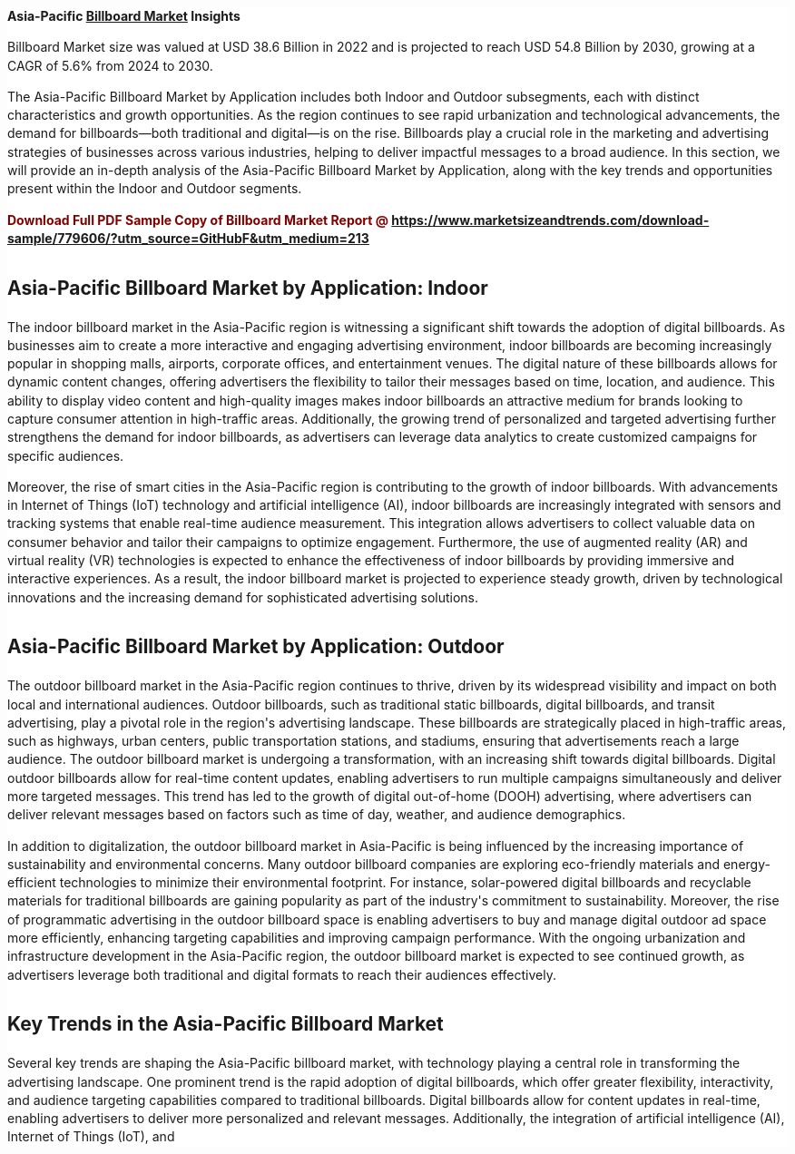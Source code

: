 <p><strong>Asia-Pacific&nbsp;<a href=""https://www.marketsizeandtrends.com/download-sample/779606/&amp;utm_source=GitHubF&amp;utm_medium=213"">Billboard Market</a> Insights</strong></p><p>Billboard Market size was valued at USD 38.6 Billion in 2022 and is projected to reach USD 54.8 Billion by 2030, growing at a CAGR of 5.6% from 2024 to 2030.</p><p><p>The Asia-Pacific Billboard Market by Application includes both Indoor and Outdoor subsegments, each with distinct characteristics and growth opportunities. As the region continues to see rapid urbanization and technological advancements, the demand for billboards—both traditional and digital—is on the rise. Billboards play a crucial role in the marketing and advertising strategies of businesses across various industries, helping to deliver impactful messages to a broad audience. In this section, we will provide an in-depth analysis of the Asia-Pacific Billboard Market by Application, along with the key trends and opportunities present within the Indoor and Outdoor segments.</p><p><strong><p><strong><span style="color: #800000;">Download Full PDF Sample Copy of Billboard Market Report @</span>&nbsp;</strong><a href="https://www.marketsizeandtrends.com/download-sample/779606/?utm_source=GitHubF&amp;utm_medium=213" target="_blank">https://www.marketsizeandtrends.com/download-sample/779606/?utm_source=GitHubF&amp;utm_medium=213</a></p></strong></p><h2>Asia-Pacific Billboard Market by Application: Indoor</h2><p>The indoor billboard market in the Asia-Pacific region is witnessing a significant shift towards the adoption of digital billboards. As businesses aim to create a more interactive and engaging advertising environment, indoor billboards are becoming increasingly popular in shopping malls, airports, corporate offices, and entertainment venues. The digital nature of these billboards allows for dynamic content changes, offering advertisers the flexibility to tailor their messages based on time, location, and audience. This ability to display video content and high-quality images makes indoor billboards an attractive medium for brands looking to capture consumer attention in high-traffic areas. Additionally, the growing trend of personalized and targeted advertising further strengthens the demand for indoor billboards, as advertisers can leverage data analytics to create customized campaigns for specific audiences.</p><p>Moreover, the rise of smart cities in the Asia-Pacific region is contributing to the growth of indoor billboards. With advancements in Internet of Things (IoT) technology and artificial intelligence (AI), indoor billboards are increasingly integrated with sensors and tracking systems that enable real-time audience measurement. This integration allows advertisers to collect valuable data on consumer behavior and tailor their campaigns to optimize engagement. Furthermore, the use of augmented reality (AR) and virtual reality (VR) technologies is expected to enhance the effectiveness of indoor billboards by providing immersive and interactive experiences. As a result, the indoor billboard market is projected to experience steady growth, driven by technological innovations and the increasing demand for sophisticated advertising solutions.</p><h2>Asia-Pacific Billboard Market by Application: Outdoor</h2><p>The outdoor billboard market in the Asia-Pacific region continues to thrive, driven by its widespread visibility and impact on both local and international audiences. Outdoor billboards, such as traditional static billboards, digital billboards, and transit advertising, play a pivotal role in the region's advertising landscape. These billboards are strategically placed in high-traffic areas, such as highways, urban centers, public transportation stations, and stadiums, ensuring that advertisements reach a large audience. The outdoor billboard market is undergoing a transformation, with an increasing shift towards digital billboards. Digital outdoor billboards allow for real-time content updates, enabling advertisers to run multiple campaigns simultaneously and deliver more targeted messages. This trend has led to the growth of digital out-of-home (DOOH) advertising, where advertisers can deliver relevant messages based on factors such as time of day, weather, and audience demographics.</p><p>In addition to digitalization, the outdoor billboard market in Asia-Pacific is being influenced by the increasing importance of sustainability and environmental concerns. Many outdoor billboard companies are exploring eco-friendly materials and energy-efficient technologies to minimize their environmental footprint. For instance, solar-powered digital billboards and recyclable materials for traditional billboards are gaining popularity as part of the industry's commitment to sustainability. Moreover, the rise of programmatic advertising in the outdoor billboard space is enabling advertisers to buy and manage digital outdoor ad space more efficiently, enhancing targeting capabilities and improving campaign performance. With the ongoing urbanization and infrastructure development in the Asia-Pacific region, the outdoor billboard market is expected to see continued growth, as advertisers leverage both traditional and digital formats to reach their audiences effectively.</p><h2>Key Trends in the Asia-Pacific Billboard Market</h2><p>Several key trends are shaping the Asia-Pacific billboard market, with technology playing a central role in transforming the advertising landscape. One prominent trend is the rapid adoption of digital billboards, which offer greater flexibility, interactivity, and audience targeting capabilities compared to traditional billboards. Digital billboards allow for content updates in real-time, enabling advertisers to deliver more personalized and relevant messages. Additionally, the integration of artificial intelligence (AI), Internet of Things (IoT), and
